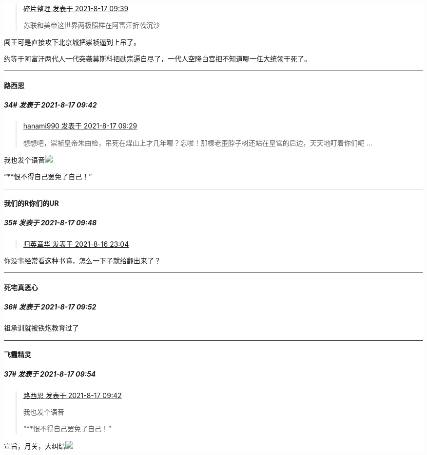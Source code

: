 
<blockquote><a href="httphttps://bbs.saraba1st.com/2b/forum.php?mod=redirect&amp;goto=findpost&amp;pid=52400696&amp;ptid=2021194" target="_blank">碎片整理 发表于 2021-8-17 09:39</a>

苏联和美帝这世界两极照样在阿富汗折戟沉沙</blockquote>
闯王可是直接攻下北京城把崇祯逼到上吊了。

约等于阿富汗两代人一代突袭莫斯科把勋宗逼自尽了，一代人空降白宫把不知道哪一任大统领干死了。


*****

####  路西恩  
##### 34#       发表于 2021-8-17 09:42


<blockquote><a href="httphttps://bbs.saraba1st.com/2b/forum.php?mod=redirect&amp;goto=findpost&amp;pid=52400598&amp;ptid=2021194" target="_blank">hanami990 发表于 2021-8-17 09:29</a>

想想吧，崇祯皇帝朱由检，吊死在煤山上才几年哪？忘啦！那棵老歪脖子树还站在皇宫的后边，天天地盯着你们呢 ...</blockquote>
我也发个语音<img src="https://static.saraba1st.com/image/smiley/face2017/065.png" referrerpolicy="no-referrer">


“**恨不得自己罢免了自己！”


*****

####  我们的R你们的UR  
##### 35#       发表于 2021-8-17 09:48


<blockquote><a href="httphttps://bbs.saraba1st.com/2b/forum.php?mod=redirect&amp;goto=findpost&amp;pid=52398048&amp;ptid=2021194" target="_blank">归英章华 发表于 2021-8-16 23:04</a></blockquote>
你没事经常看这种书嘛，怎么一下子就给翻出来了？


*****

####  死宅真恶心  
##### 36#       发表于 2021-8-17 09:52


祖承训就被铁炮教育过了


*****

####  飞霞精灵  
##### 37#       发表于 2021-8-17 09:54


<blockquote><a href="httphttps://bbs.saraba1st.com/2b/forum.php?mod=redirect&amp;goto=findpost&amp;pid=52400737&amp;ptid=2021194" target="_blank">路西恩 发表于 2021-8-17 09:42</a>

我也发个语音


“**恨不得自己罢免了自己！”</blockquote>
宣旨，月关，大纠结<img src="https://static.saraba1st.com/image/smiley/face2017/067.png" referrerpolicy="no-referrer">
